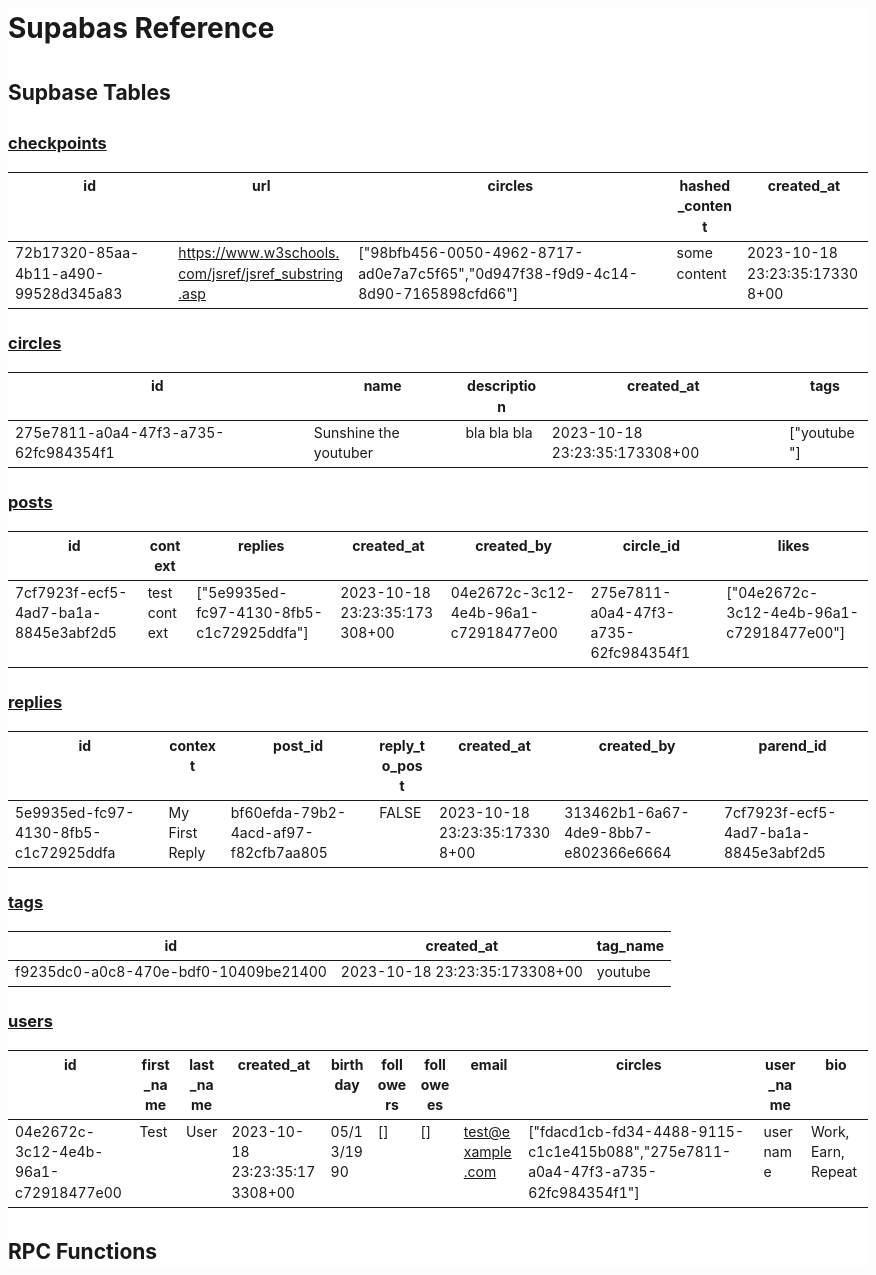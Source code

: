 # Supabas Reference

## Supbase Tables

### [checkpoints](https://supabase.com/dashboard/project/fysmrdbevwxphtrsevkn/editor/28933)

  |id| url  |circles|hashed_content|created_at|
  |--|------|-------|--------------|----------|
  |72b17320-85aa-4b11-a490-99528d345a83|<https://www.w3schools.com/jsref/jsref_substring.asp>|["98bfb456-0050-4962-8717-ad0e7a7c5f65","0d947f38-f9d9-4c14-8d90-7165898cfd66"]|some content|2023-10-18 23:23:35:173308+00|

### [circles](https://supabase.com/dashboard/project/fysmrdbevwxphtrsevkn/editor/28799)

| id | name | description | created_at | tags |
|----|------|-------------|------------|------|
|275e7811-a0a4-47f3-a735-62fc984354f1|Sunshine the youtuber|bla bla bla|2023-10-18 23:23:35:173308+00|["youtube"]|

### [posts](https://supabase.com/dashboard/project/fysmrdbevwxphtrsevkn/editor/28760)

| id | context | replies | created_at | created_by | circle_id | likes |
|----|---------|---------|------------|------------|-----------|-------|
|7cf7923f-ecf5-4ad7-ba1a-8845e3abf2d5|test context|["5e9935ed-fc97-4130-8fb5-c1c72925ddfa"]|2023-10-18 23:23:35:173308+00|04e2672c-3c12-4e4b-96a1-c72918477e00|275e7811-a0a4-47f3-a735-62fc984354f1|["04e2672c-3c12-4e4b-96a1-c72918477e00"]

### [replies](https://supabase.com/dashboard/project/fysmrdbevwxphtrsevkn/editor/28915)

| id | context | post_id | reply_to_post | created_at | created_by| parend_id|
|----|---------|---------|---------------|------------|-----------|---|
|5e9935ed-fc97-4130-8fb5-c1c72925ddfa|My First Reply|bf60efda-79b2-4acd-af97-f82cfb7aa805|FALSE|2023-10-18 23:23:35:173308+00|313462b1-6a67-4de9-8bb7-e802366e6664|7cf7923f-ecf5-4ad7-ba1a-8845e3abf2d5|

### [tags](https://supabase.com/dashboard/project/fysmrdbevwxphtrsevkn/editor/31694)

| id | created_at | tag_name |
|----|------------|----------|
|f9235dc0-a0c8-470e-bdf0-10409be21400|2023-10-18 23:23:35:173308+00|youtube|

### [users](https://supabase.com/dashboard/project/fysmrdbevwxphtrsevkn/editor/28684)

| id | first_name | last_name | created_at | birthday | followers | followees | email | circles | user_name | bio |
|----|------------|-----------|------------|----------|-----------|-----------|-------|---------|-----------|-----|
|04e2672c-3c12-4e4b-96a1-c72918477e00|Test|User|2023-10-18 23:23:35:173308+00|05/13/1990|[]|[]|<test@example.com>|["fdacd1cb-fd34-4488-9115-c1c1e415b088","275e7811-a0a4-47f3-a735-62fc984354f1"]|username|Work, Earn, Repeat|

## RPC Functions
